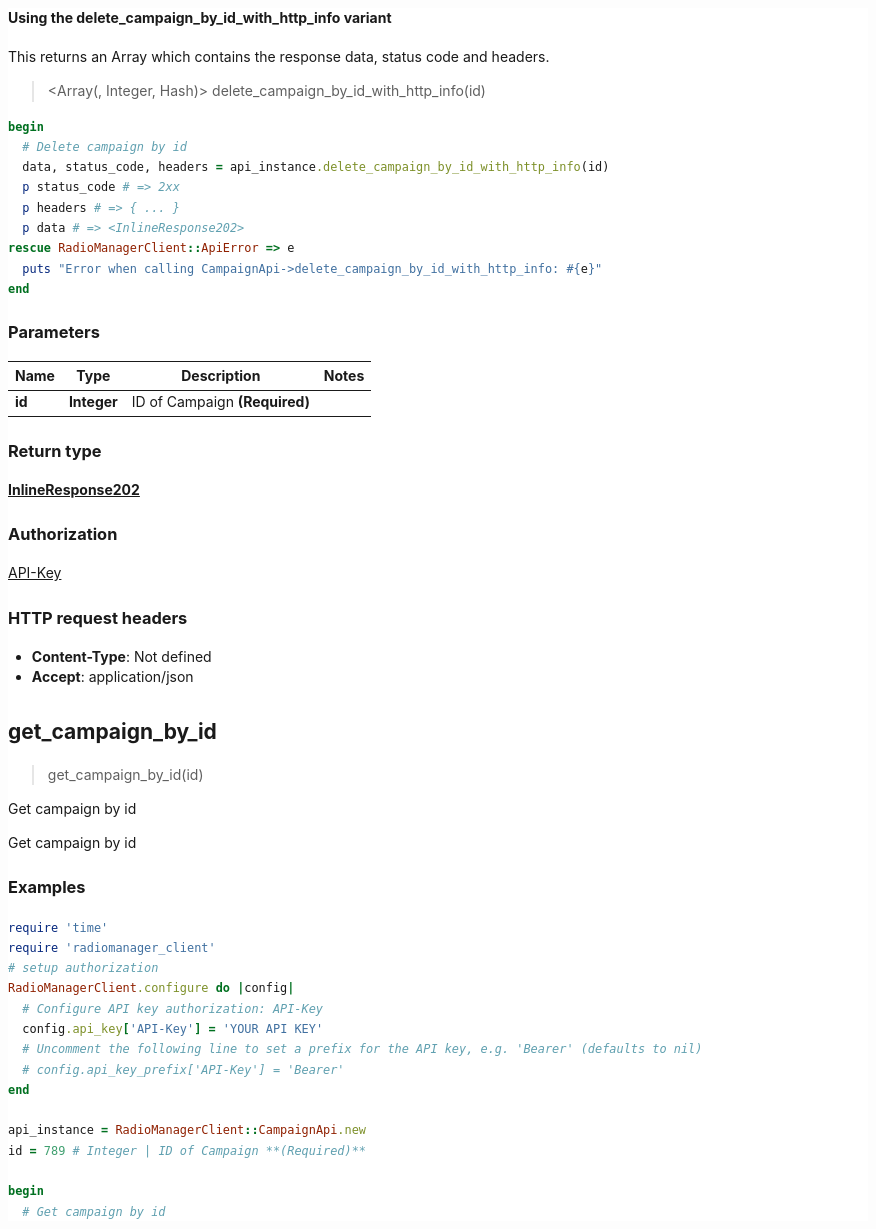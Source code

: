 ```ruby
```

#### Using the delete_campaign_by_id_with_http_info variant

This returns an Array which contains the response data, status code and headers.

> <Array(<InlineResponse202>, Integer, Hash)> delete_campaign_by_id_with_http_info(id)

```ruby
begin
  # Delete campaign by id
  data, status_code, headers = api_instance.delete_campaign_by_id_with_http_info(id)
  p status_code # => 2xx
  p headers # => { ... }
  p data # => <InlineResponse202>
rescue RadioManagerClient::ApiError => e
  puts "Error when calling CampaignApi->delete_campaign_by_id_with_http_info: #{e}"
end
```

### Parameters

| Name | Type | Description | Notes |
| ---- | ---- | ----------- | ----- |
| **id** | **Integer** | ID of Campaign **(Required)** |  |

### Return type

[**InlineResponse202**](InlineResponse202.md)

### Authorization

[API-Key](../README.md#API-Key)

### HTTP request headers

- **Content-Type**: Not defined
- **Accept**: application/json


## get_campaign_by_id

> <CampaignResult> get_campaign_by_id(id)

Get campaign by id

Get campaign by id

### Examples

```ruby
require 'time'
require 'radiomanager_client'
# setup authorization
RadioManagerClient.configure do |config|
  # Configure API key authorization: API-Key
  config.api_key['API-Key'] = 'YOUR API KEY'
  # Uncomment the following line to set a prefix for the API key, e.g. 'Bearer' (defaults to nil)
  # config.api_key_prefix['API-Key'] = 'Bearer'
end

api_instance = RadioManagerClient::CampaignApi.new
id = 789 # Integer | ID of Campaign **(Required)**

begin
  # Get campaign by id
```